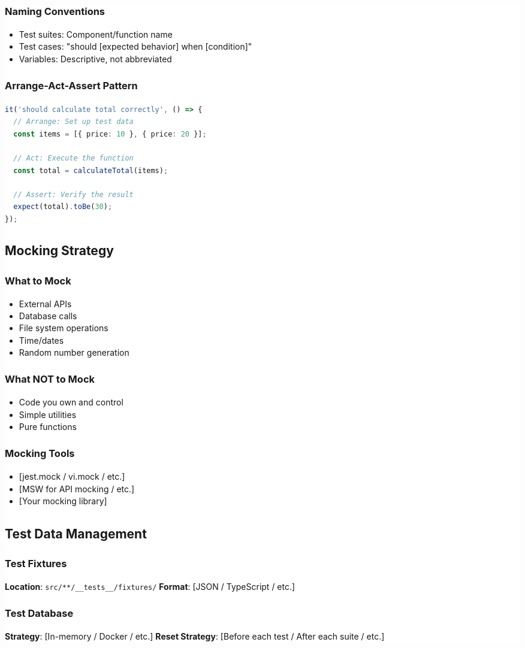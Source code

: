 ### Naming Conventions
- Test suites: Component/function name
- Test cases: "should [expected behavior] when [condition]"
- Variables: Descriptive, not abbreviated

### Arrange-Act-Assert Pattern
```typescript
it('should calculate total correctly', () => {
  // Arrange: Set up test data
  const items = [{ price: 10 }, { price: 20 }];

  // Act: Execute the function
  const total = calculateTotal(items);

  // Assert: Verify the result
  expect(total).toBe(30);
});
```

## Mocking Strategy

### What to Mock
- External APIs
- Database calls
- File system operations
- Time/dates
- Random number generation

### What NOT to Mock
- Code you own and control
- Simple utilities
- Pure functions

### Mocking Tools
- [jest.mock / vi.mock / etc.]
- [MSW for API mocking / etc.]
- [Your mocking library]

## Test Data Management

### Test Fixtures
**Location**: `src/**/__tests__/fixtures/`
**Format**: [JSON / TypeScript / etc.]

### Test Database
**Strategy**: [In-memory / Docker / etc.]
**Reset Strategy**: [Before each test / After each suite / etc.]
